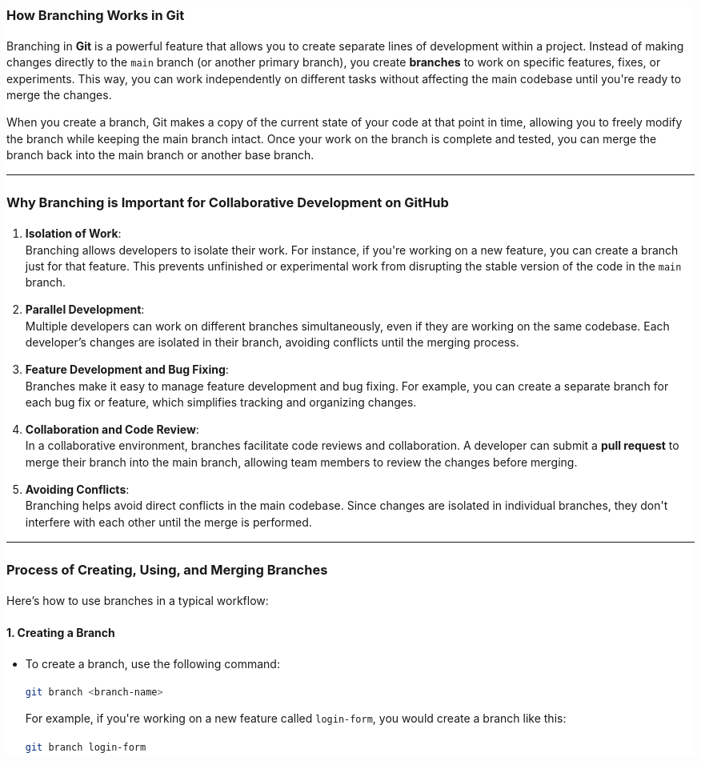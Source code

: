 ### **How Branching Works in Git**

Branching in **Git** is a powerful feature that allows you to create separate lines of development within a project. Instead of making changes directly to the `main` branch (or another primary branch), you create **branches** to work on specific features, fixes, or experiments. This way, you can work independently on different tasks without affecting the main codebase until you're ready to merge the changes.

When you create a branch, Git makes a copy of the current state of your code at that point in time, allowing you to freely modify the branch while keeping the main branch intact. Once your work on the branch is complete and tested, you can merge the branch back into the main branch or another base branch.

---

### **Why Branching is Important for Collaborative Development on GitHub**

1. **Isolation of Work**:  
   Branching allows developers to isolate their work. For instance, if you're working on a new feature, you can create a branch just for that feature. This prevents unfinished or experimental work from disrupting the stable version of the code in the `main` branch.

2. **Parallel Development**:  
   Multiple developers can work on different branches simultaneously, even if they are working on the same codebase. Each developer’s changes are isolated in their branch, avoiding conflicts until the merging process.

3. **Feature Development and Bug Fixing**:  
   Branches make it easy to manage feature development and bug fixing. For example, you can create a separate branch for each bug fix or feature, which simplifies tracking and organizing changes.

4. **Collaboration and Code Review**:  
   In a collaborative environment, branches facilitate code reviews and collaboration. A developer can submit a **pull request** to merge their branch into the main branch, allowing team members to review the changes before merging.

5. **Avoiding Conflicts**:  
   Branching helps avoid direct conflicts in the main codebase. Since changes are isolated in individual branches, they don't interfere with each other until the merge is performed.

---

### **Process of Creating, Using, and Merging Branches**

Here’s how to use branches in a typical workflow:

#### 1. **Creating a Branch**

- To create a branch, use the following command:
  ```bash
  git branch <branch-name>
  ```

  For example, if you're working on a new feature called `login-form`, you would create a branch like this:
  ```bash
  git branch login-form
  ```
